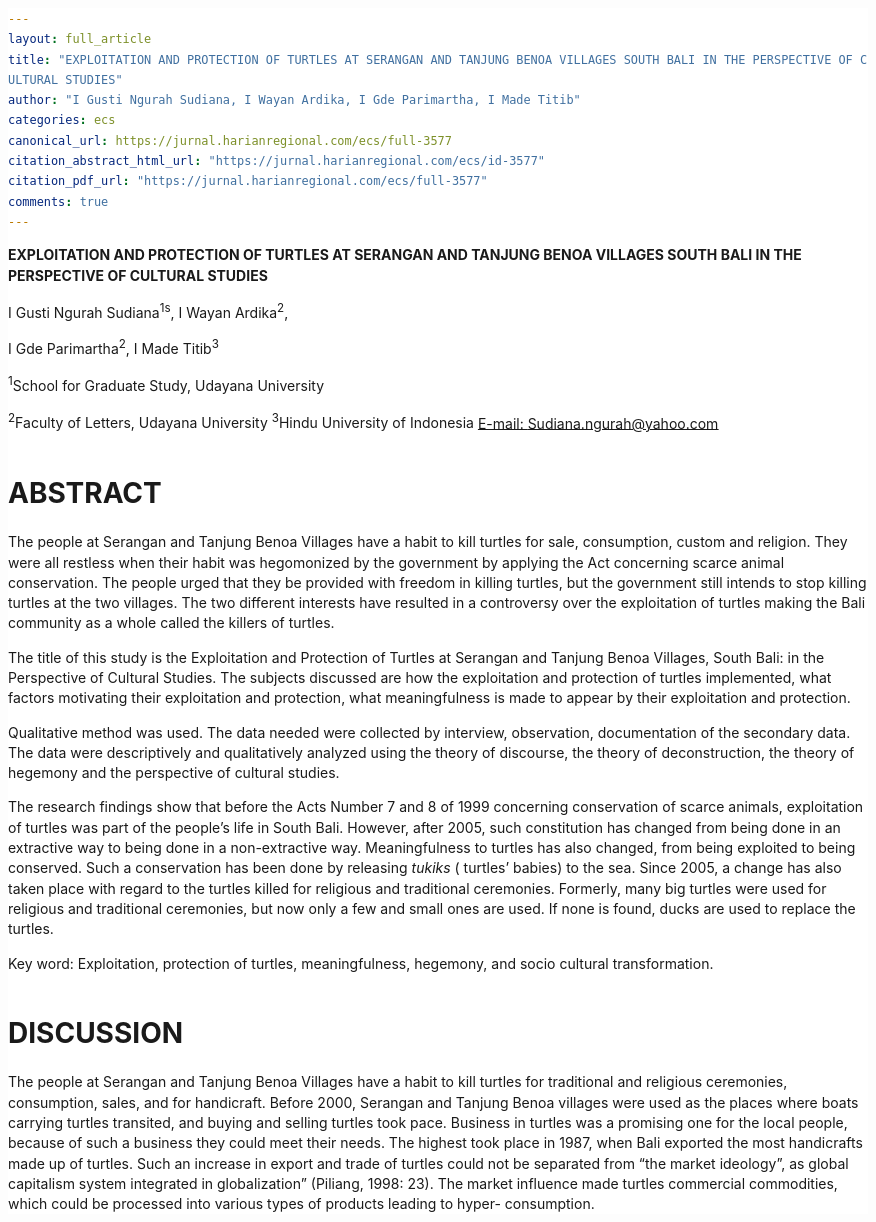 ```yaml
---
layout: full_article
title: "EXPLOITATION AND PROTECTION OF TURTLES AT SERANGAN AND TANJUNG BENOA VILLAGES SOUTH BALI IN THE PERSPECTIVE OF CULTURAL STUDIES"
author: "I Gusti Ngurah Sudiana, I Wayan Ardika, I Gde Parimartha, I Made Titib"
categories: ecs
canonical_url: https://jurnal.harianregional.com/ecs/full-3577 
citation_abstract_html_url: "https://jurnal.harianregional.com/ecs/id-3577"
citation_pdf_url: "https://jurnal.harianregional.com/ecs/full-3577"  
comments: true
---
```


<p><span class="font1" style="font-weight:bold;">EXPLOITATION AND PROTECTION OF TURTLES AT SERANGAN AND TANJUNG BENOA VILLAGES SOUTH BALI IN THE PERSPECTIVE OF CULTURAL STUDIES</span></p>
<p><span class="font1">I Gusti Ngurah Sudiana<sup>1</sup></span><span class="font0"><sup>s</sup></span><span class="font1">, I Wayan Ardika<sup>2</sup>,</span></p>
<p><span class="font1">I Gde Parimartha<sup>2</sup>, I Made Titib<sup>3</sup></span></p>
<p><span class="font1"><sup>1</sup>School for Graduate Study, Udayana University</span></p>
<p><span class="font1"><sup>2</sup>Faculty of Letters, Udayana University <sup>3</sup>Hindu University of Indonesia </span><span class="font1" style="text-decoration:underline;">E-mail: </span><a href="mailto:Sudiana.ngurah@yahoo.com"><span class="font1" style="text-decoration:underline;">Sudiana.ngurah@yahoo.com</span></a></p><a name="caption1"></a>
<h1><a name="bookmark0"></a><span class="font1" style="font-weight:bold;"><a name="bookmark1"></a>ABSTRACT</span></h1>
<p><span class="font1">The people at Serangan and Tanjung Benoa Villages have a habit to kill turtles for sale, consumption, custom and religion. They were all restless when their habit was hegomonized by the government by applying the Act concerning scarce animal conservation. The people urged that they be provided with freedom in killing turtles, but the government still intends to stop killing turtles at the two villages. The two different interests have resulted in a controversy over the exploitation of turtles making the Bali community as a whole called the killers of turtles.</span></p>
<p><span class="font1">The title of this study is the Exploitation and Protection of Turtles at Serangan and Tanjung Benoa Villages, South Bali: in the Perspective of Cultural Studies. The subjects discussed are how the exploitation and protection of turtles implemented, what factors motivating their exploitation and protection, what meaningfulness is made to appear by their exploitation and protection.</span></p>
<p><span class="font1">Qualitative method was used. The data needed were collected by interview, observation, documentation of the secondary data. The data were descriptively and qualitatively analyzed using the theory of discourse, the theory of deconstruction, the theory of hegemony and the perspective of cultural studies.</span></p>
<p><span class="font1">The research findings show that before the Acts Number 7 and 8 of 1999 concerning conservation of scarce animals, exploitation of turtles was part of the people’s life in South Bali. However, after 2005, such constitution has changed from being done in an extractive way to being done in a non-extractive way. Meaningfulness to turtles has also changed, from being exploited to being conserved. Such a conservation has been done by releasing </span><span class="font1" style="font-style:italic;">tukiks</span><span class="font1"> ( turtles’ babies) to the sea. Since 2005, a change has also taken place with regard to the turtles killed for religious and traditional ceremonies. Formerly, many big turtles were used for religious and traditional ceremonies, but now only a few and small ones are used. If none is found, ducks are used to replace the turtles.</span></p>
<p><span class="font1">Key word: Exploitation, protection of turtles, meaningfulness, hegemony, and socio cultural transformation.</span></p>
<h1><a name="bookmark2"></a><span class="font1" style="font-weight:bold;"><a name="bookmark3"></a>DISCUSSION</span></h1>
<p><span class="font1">The people at Serangan and Tanjung Benoa Villages have a habit to kill turtles for traditional and religious ceremonies, consumption, sales, and for handicraft. Before 2000, Serangan and Tanjung Benoa villages were used as the places where boats carrying turtles transited, and buying and selling turtles took pace. Business in turtles was a promising one for the local people, because of such a business they could meet their needs. The highest took place in 1987, when Bali exported the most handicrafts made up of turtles. Such an increase in export and trade of turtles could not be separated from “the market ideology”, as global capitalism system integrated in globalization” (Piliang, 1998: 23). The market influence made turtles commercial commodities, which could be processed into various types of products leading to hyper- consumption.</span></p>